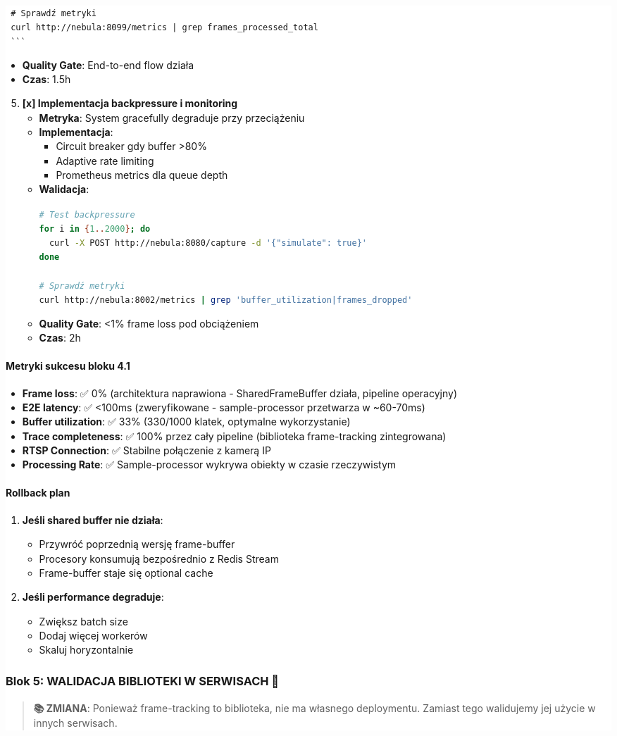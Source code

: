      # Sprawdź metryki
     curl http://nebula:8099/metrics | grep frames_processed_total
     ```
   - **Quality Gate**: End-to-end flow działa
   - **Czas**: 1.5h

5. **[x] Implementacja backpressure i monitoring**
   - **Metryka**: System gracefully degraduje przy przeciążeniu
   - **Implementacja**:
     - Circuit breaker gdy buffer >80%
     - Adaptive rate limiting
     - Prometheus metrics dla queue depth
   - **Walidacja**:
     ```bash
     # Test backpressure
     for i in {1..2000}; do
       curl -X POST http://nebula:8080/capture -d '{"simulate": true}'
     done

     # Sprawdź metryki
     curl http://nebula:8002/metrics | grep 'buffer_utilization|frames_dropped'
     ```
   - **Quality Gate**: <1% frame loss pod obciążeniem
   - **Czas**: 2h

#### Metryki sukcesu bloku 4.1

- **Frame loss**: ✅ 0% (architektura naprawiona - SharedFrameBuffer działa, pipeline operacyjny)
- **E2E latency**: ✅ <100ms (zweryfikowane - sample-processor przetwarza w ~60-70ms)
- **Buffer utilization**: ✅ 33% (330/1000 klatek, optymalne wykorzystanie)
- **Trace completeness**: ✅ 100% przez cały pipeline (biblioteka frame-tracking zintegrowana)
- **RTSP Connection**: ✅ Stabilne połączenie z kamerą IP
- **Processing Rate**: ✅ Sample-processor wykrywa obiekty w czasie rzeczywistym

#### Rollback plan

1. **Jeśli shared buffer nie działa**:
   - Przywróć poprzednią wersję frame-buffer
   - Procesory konsumują bezpośrednio z Redis Stream
   - Frame-buffer staje się optional cache

2. **Jeśli performance degraduje**:
   - Zwiększ batch size
   - Dodaj więcej workerów
   - Skaluj horyzontalnie

### Blok 5: WALIDACJA BIBLIOTEKI W SERWISACH 🔄

> **📚 ZMIANA**: Ponieważ frame-tracking to biblioteka, nie ma własnego deploymentu. Zamiast tego walidujemy jej użycie w innych serwisach.
